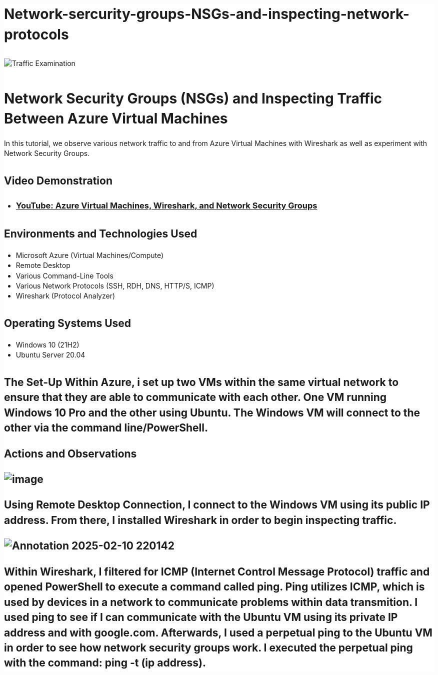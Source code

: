 # Network-sercurity-groups-NSGs-and-inspecting-network-protocols<p align="center">
<img src="https://i.imgur.com/Ua7udoS.png" alt="Traffic Examination"/>
</p>

<h1>Network Security Groups (NSGs) and Inspecting Traffic Between Azure Virtual Machines</h1>
In this tutorial, we observe various network traffic to and from Azure Virtual Machines with Wireshark as well as experiment with Network Security Groups. <br />


<h2>Video Demonstration</h2>

- ### [YouTube: Azure Virtual Machines, Wireshark, and Network Security Groups](https://www.youtube.com)

<h2>Environments and Technologies Used</h2>

- Microsoft Azure (Virtual Machines/Compute)
- Remote Desktop
- Various Command-Line Tools
- Various Network Protocols (SSH, RDH, DNS, HTTP/S, ICMP)
- Wireshark (Protocol Analyzer)

<h2>Operating Systems Used </h2>

- Windows 10 (21H2)
- Ubuntu Server 20.04



<h2>The Set-Up
Within Azure, i set up two VMs within the same virtual network to ensure that they are able to communicate with each other. One VM running Windows 10 Pro and the other using Ubuntu. The Windows VM will connect to the other via the command line/PowerShell.



Actions and Observations
<p>
<img width="729" alt="image" src="https://github.com/user-attachments/assets/cdc94504-6054-48d3-b5a6-d906dcbac3bf" />
</p>

Using Remote Desktop Connection, I connect to the Windows VM using its public IP address. From there, I installed Wireshark in order to begin inspecting traffic.


<p>
<img width="838" alt="Annotation 2025-02-10 220142" src="https://github.com/user-attachments/assets/6e24b069-0321-4198-95fc-e465daf2bc21" />
</p>


Within Wireshark, I filtered for ICMP (Internet Control Message Protocol) traffic and opened PowerShell to execute a command called ping. Ping utilizes ICMP, which is used by devices in a network to communicate problems within data transmition. I used ping to see if I can communicate with the Ubuntu VM using its private IP address and with google.com. Afterwards, I used a perpetual ping to the Ubuntu VM in order to see how network security groups work. I executed the perpetual ping with the command: ping -t (ip address).
